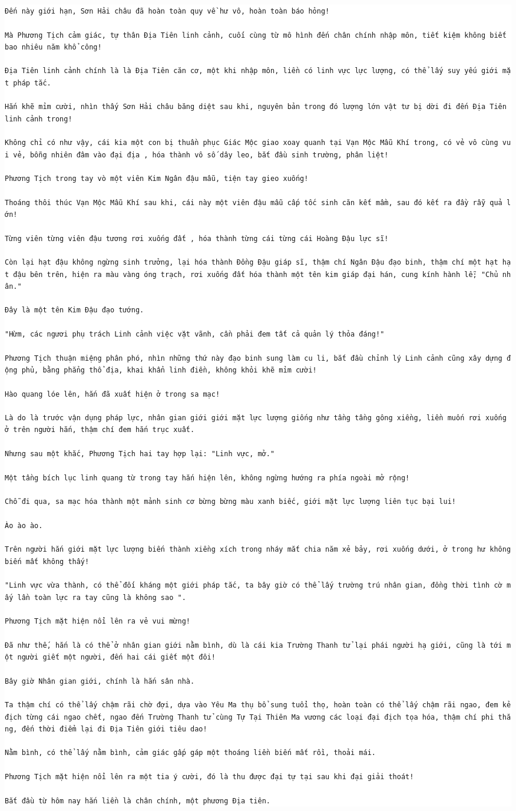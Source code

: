 	Đến này giới hạn, Sơn Hải châu đã hoàn toàn quy về hư vô, hoàn toàn báo hỏng!

	Mà Phương Tịch cảm giác, tự thân Địa Tiên linh cảnh, cuối cùng từ mô hình đến chân chính nhập môn, tiết kiệm không biết bao nhiêu năm khổ công!

	Địa Tiên linh cảnh chính là là Địa Tiên căn cơ, một khi nhập môn, liền có linh vực lực lượng, có thể lấy suy yếu giới mặt pháp tắc.

	Hắn khẽ mỉm cười, nhìn thấy Sơn Hải châu băng diệt sau khi, nguyên bản trong đó lượng lớn vật tư bị dời đi đến Địa Tiên linh cảnh trong!

	Không chỉ có như vậy, cái kia một con bị thuần phục Giác Mộc giao xoay quanh tại Vạn Mộc Mẫu Khí trong, có vẻ vô cùng vui vẻ, bỗng nhiên đâm vào đại địa , hóa thành vô số dây leo, bắt đầu sinh trường, phân liệt!

	Phương Tịch trong tay vò một viên Kim Ngân đậu mẫu, tiện tay gieo xuống!

	Thoáng thôi thúc Vạn Mộc Mẫu Khí sau khi, cái này một viên đậu mẫu cấp tốc sinh căn kết mầm, sau đó kết ra đầy rẫy quả lớn!

	Từng viên từng viên đậu tương rơi xuống đất , hóa thành từng cái từng cái Hoàng Đậu lực sĩ!

	Còn lại hạt đậu không ngừng sinh trưởng, lại hóa thành Đồng Đậu giáp sĩ, thậm chí Ngân Đậu đạo binh, thậm chí một hạt hạt đậu bên trên, hiện ra màu vàng óng trạch, rơi xuống đất hóa thành một tên kim giáp đại hán, cung kính hành lễ; "Chủ nhân."

	Đây là một tên Kim Đậu đạo tướng.

	"Hừm, các ngươi phụ trách Linh cảnh việc vặt vãnh, cần phải đem tất cả quản lý thỏa đáng!"

	Phương Tịch thuận miệng phân phó, nhìn những thứ này đạo binh sung làm cu li, bắt đầu chỉnh lý Linh cảnh cũng xây dựng động phủ, bằng phẳng thổ địa, khai khẩn linh điền, không khỏi khẽ mỉm cười!

	Hào quang lóe lên, hắn đã xuất hiện ở trong sa mạc!

	Là do là trước vận dụng pháp lực, nhân gian giới giới mặt lực lượng giống như tầng tầng gông xiềng, liền muốn rơi xuống ở trên người hắn, thậm chí đem hắn trục xuất.

	Nhưng sau một khắc, Phương Tịch hai tay hợp lại: "Linh vực, mở."

	Một tầng bích lục linh quang từ trong tay hắn hiện lên, không ngừng hướng ra phía ngoài mở rộng!

	Chỗ đi qua, sa mạc hóa thành một mảnh sinh cơ bừng bừng màu xanh biếc, giới mặt lực lượng liên tục bại lui!

	Ào ào ào.

	Trên người hắn giới mặt lực lượng biến thành xiềng xích trong nháy mắt chia năm xẻ bảy, rơi xuống dưới, ở trong hư không biến mất không thấy!

	"Linh vực vừa thành, có thể đối kháng một giới pháp tắc, ta bây giờ có thể lấy trường trú nhân gian, đồng thời tình cờ mấy lần toàn lực ra tay cũng là không sao ".

	Phương Tịch mặt hiện nổi lên ra vẻ vui mừng!

	Đã như thế, hắn là có thể ở nhân gian giới nằm bình, dù là cái kia Trường Thanh tử lại phái người hạ giới, cũng là tới một người giết một người, đến hai cái giết một đôi!

	Bây giờ Nhân gian giới, chính là hắn sân nhà.

	Ta thậm chí có thể lấy chậm rãi chờ đợi, dựa vào Yêu Ma thụ bổ sung tuổi thọ, hoàn toàn có thể lấy chậm rãi ngao, đem kẻ địch từng cái ngao chết, ngao đến Trường Thanh tử cùng Tự Tại Thiên Ma vương các loại đại địch tọa hóa, thậm chí phi thăng, đến thời điểm lại đi Địa Tiên giới tiêu dao!

	Nằm bình, có thể lấy nằm bình, cảm giác gấp gáp một thoáng liền biến mất rồi, thoải mái.

	Phương Tịch mặt hiện nổi lên ra một tia ý cười, đó là thu được đại tự tại sau khi đại giải thoát!

	Bắt đầu từ hôm nay hắn liền là chân chính, một phương Địa tiên.




